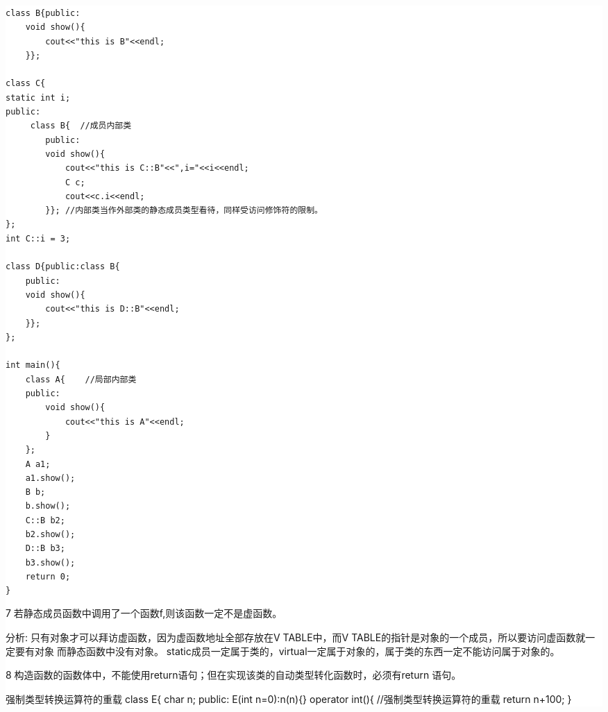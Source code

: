	class B{public:
		void show(){
			cout<<"this is B"<<endl;
		}};
	
	class C{
	static int i;
	public:
		 class B{  //成员内部类
			public:
			void show(){
				cout<<"this is C::B"<<",i="<<i<<endl;
				C c;
				cout<<c.i<<endl;
			}}; //内部类当作外部类的静态成员类型看待，同样受访问修饰符的限制。
	};
	int C::i = 3;
	
	class D{public:class B{
		public:
		void show(){
			cout<<"this is D::B"<<endl;
		}};
	};
	
	int main(){
		class A{    //局部内部类
		public:
			void show(){
				cout<<"this is A"<<endl;
			}
		};
		A a1;
		a1.show();
		B b;
		b.show();
		C::B b2;
		b2.show();
		D::B b3;
		b3.show();
		return 0;
	}

7  若静态成员函数中调用了一个函数f,则该函数一定不是虚函数。

分析: 只有对象才可以拜访虚函数，因为虚函数地址全部存放在V TABLE中，而V TABLE的指针是对象的一个成员，所以要访问虚函数就一定要有对象
而静态函数中没有对象。
  static成员一定属于类的，virtual一定属于对象的，属于类的东西一定不能访问属于对象的。

8 构造函数的函数体中，不能使用return语句；但在实现该类的自动类型转化函数时，必须有return 语句。

强制类型转换运算符的重载
	class E{
		char n;
	public:
		E(int n=0):n(n){}
		operator int(){   //强制类型转换运算符的重载
			return n+100;
		}
	